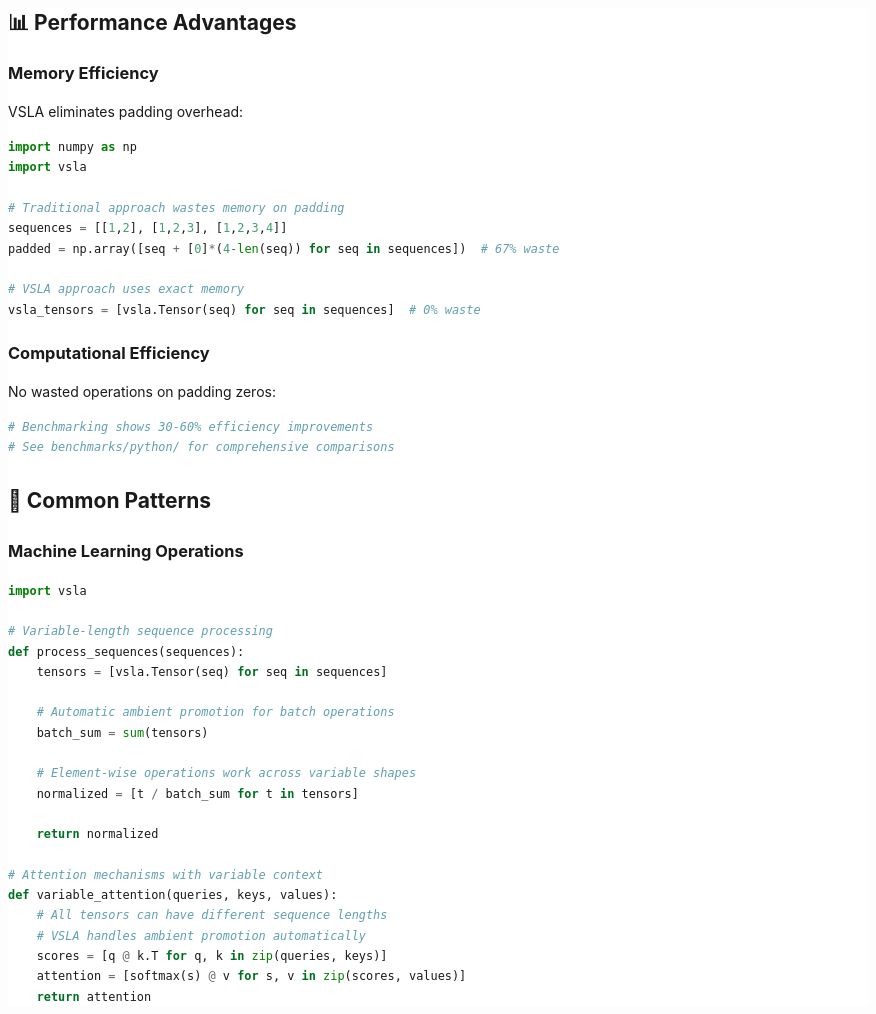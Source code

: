 ## 📊 **Performance Advantages**

### Memory Efficiency
VSLA eliminates padding overhead:

```python
import numpy as np
import vsla

# Traditional approach wastes memory on padding
sequences = [[1,2], [1,2,3], [1,2,3,4]]
padded = np.array([seq + [0]*(4-len(seq)) for seq in sequences])  # 67% waste

# VSLA approach uses exact memory
vsla_tensors = [vsla.Tensor(seq) for seq in sequences]  # 0% waste
```

### Computational Efficiency
No wasted operations on padding zeros:

```python
# Benchmarking shows 30-60% efficiency improvements
# See benchmarks/python/ for comprehensive comparisons
```

## 🧪 **Common Patterns**

### Machine Learning Operations
```python
import vsla

# Variable-length sequence processing
def process_sequences(sequences):
    tensors = [vsla.Tensor(seq) for seq in sequences]
    
    # Automatic ambient promotion for batch operations
    batch_sum = sum(tensors)
    
    # Element-wise operations work across variable shapes
    normalized = [t / batch_sum for t in tensors]
    
    return normalized

# Attention mechanisms with variable context
def variable_attention(queries, keys, values):
    # All tensors can have different sequence lengths
    # VSLA handles ambient promotion automatically
    scores = [q @ k.T for q, k in zip(queries, keys)]
    attention = [softmax(s) @ v for s, v in zip(scores, values)]
    return attention
```
